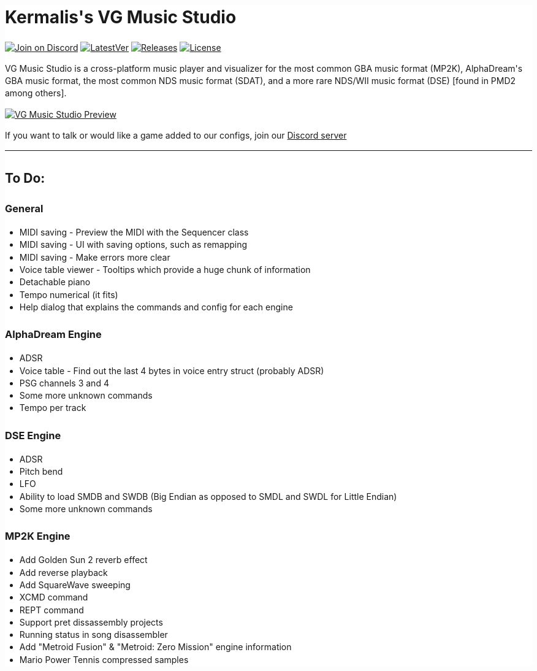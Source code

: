 # Kermalis's VG Music Studio

[![Join on Discord](https://discordapp.com/api/guilds/571068449103675394/widget.png?style=shield)][Discord]
[![LatestVer](https://img.shields.io/github/v/release/Kermalis/VGMusicStudio.svg?include_prereleases)](https://github.com/Kermalis/VGMusicStudio/releases/latest)
[![Releases](https://img.shields.io/github/downloads/Kermalis/VGMusicStudio/total.svg)](https://github.com/Kermalis/VGMusicStudio/releases/latest)
[![License](https://img.shields.io/badge/License-LGPLv3-blue.svg)](LICENSE.md)

VG Music Studio is a cross-platform music player and visualizer for the most common GBA music format (MP2K), AlphaDream's GBA music format, the most common NDS music format (SDAT), and a more rare NDS/WII music format (DSE) [found in PMD2 among others].

[![VG Music Studio Preview](https://i.imgur.com/hWJGG83.png)](https://www.youtube.com/watch?v=s1BZ7cRbtBU "VG Music Studio Preview")

If you want to talk or would like a game added to our configs, join our [Discord server][Discord]

----
## To Do:
### General
* MIDI saving - Preview the MIDI with the Sequencer class
* MIDI saving - UI with saving options, such as remapping
* MIDI saving - Make errors more clear
* Voice table viewer - Tooltips which provide a huge chunk of information
* Detachable piano
* Tempo numerical (it fits)
* Help dialog that explains the commands and config for each engine

### AlphaDream Engine
* ADSR
* Voice table - Find out the last 4 bytes in voice entry struct (probably ADSR)
* PSG channels 3 and 4
* Some more unknown commands
* Tempo per track

### DSE Engine
* ADSR
* Pitch bend
* LFO
* Ability to load SMDB and SWDB (Big Endian as opposed to SMDL and SWDL for Little Endian)
* Some more unknown commands

### MP2K Engine
* Add Golden Sun 2 reverb effect
* Add reverse playback
* Add SquareWave sweeping
* XCMD command
* REPT command
* Support pret dissassembly projects
* Running status in song disassembler
* Add "Metroid Fusion" & "Metroid: Zero Mission" engine information
* Mario Power Tennis compressed samples


[Discord]: https://discord.gg/mBQXCTs